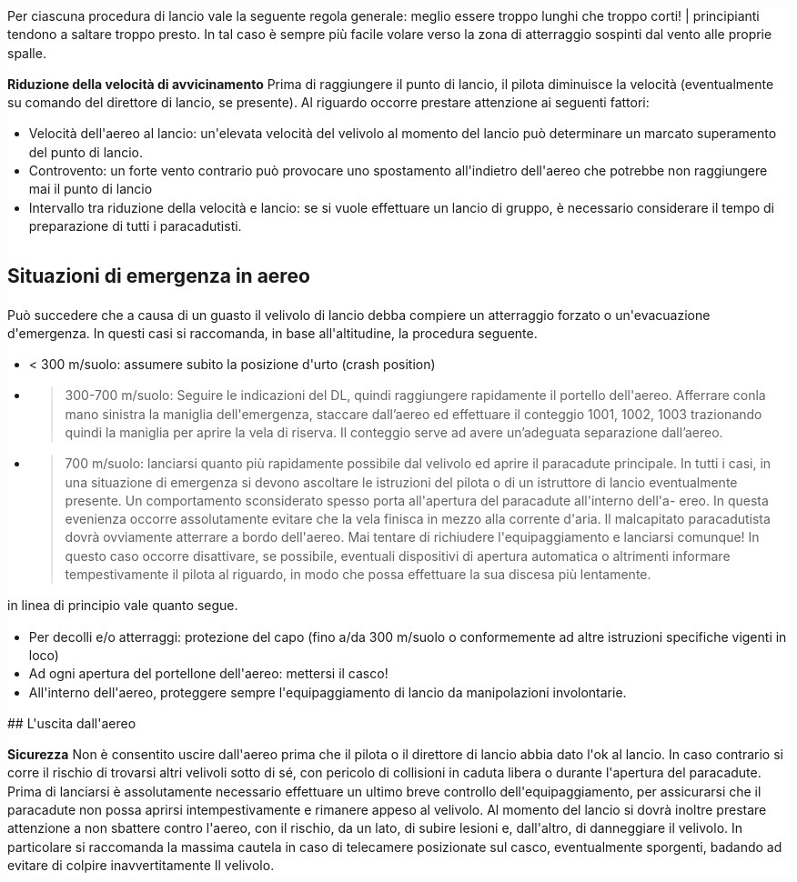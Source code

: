 Per ciascuna procedura di lancio vale la seguente regola generale: meglio essere troppo lunghi che troppo corti! | principianti tendono a saltare troppo presto. In tal caso è sempre più facile volare verso la zona di atterraggio sospinti dal vento alle proprie spalle.

**Riduzione della velocità di avvicinamento**
Prima di raggiungere il punto di lancio, il pilota diminuisce la velocità (eventualmente su comando del direttore di lancio, se presente). Al riguardo occorre prestare attenzione ai seguenti fattori:
- Velocità dell'aereo al lancio: un'elevata velocità del velivolo al momento del lancio può determinare un marcato superamento del punto di lancio.
- Controvento: un forte vento contrario può provocare uno spostamento all'indietro dell'aereo che potrebbe non raggiungere mai il punto di lancio
- Intervallo tra riduzione della velocità e lancio: se si vuole effettuare un lancio di gruppo, è necessario considerare il tempo di preparazione di tutti i paracadutisti.


## Situazioni di emergenza in aereo
Può succedere che a causa di un guasto il velivolo di lancio debba compiere un atterraggio forzato o un'evacuazione d'emergenza. In questi casi si raccomanda, in base all'altitudine, la procedura seguente.

- < 300 m/suolo: assumere subito la posizione d'urto (crash position)
- > 300-700 m/suolo: Seguire le indicazioni del DL, quindi raggiungere rapidamente il portello dell'aereo. Afferrare conla mano sinistra la maniglia dell'emergenza, staccare dall’aereo ed effettuare il conteggio 1001, 1002, 1003 trazionando quindi la maniglia per aprire la vela di riserva. Il conteggio serve ad avere un’adeguata separazione dall’aereo.
- > 700 m/suolo: lanciarsi quanto più rapidamente possibile dal velivolo ed aprire il paracadute principale.
In tutti i casi, in una situazione di emergenza si devono ascoltare le istruzioni del pilota o di un istruttore di lancio eventualmente presente.
Un comportamento sconsiderato spesso porta all'apertura del paracadute all'interno dell'a-
ereo. In questa evenienza occorre assolutamente evitare che la vela finisca in mezzo alla corrente d'aria. Il malcapitato paracadutista dovrà ovviamente atterrare a bordo dell'aereo. Mai tentare di richiudere l'equipaggiamento e lanciarsi comunque! In questo caso occorre disattivare, se possibile, eventuali dispositivi di apertura automatica o altrimenti informare tempestivamente il pilota al riguardo, in modo che possa effettuare la sua discesa più lentamente.

in linea di principio vale quanto segue.
- Per decolli e/o atterraggi: protezione del capo (fino a/da 300 m/suolo o conformemente ad altre istruzioni specifiche vigenti in loco)
- Ad ogni apertura del portellone dell'aereo: mettersi il casco!
- All'interno dell'aereo, proteggere sempre l'equipaggiamento di lancio da manipolazioni involontarie.

## L'uscita dall'aereo

**Sicurezza**
Non è consentito uscire dall'aereo prima che il pilota o il direttore di lancio abbia dato l'ok al lancio.
In caso contrario si corre il rischio di trovarsi altri velivoli sotto di sé, con pericolo di collisioni in caduta libera o durante l'apertura del paracadute. Prima di lanciarsi è assolutamente necessario effettuare un ultimo breve controllo dell'equipaggiamento, per assicurarsi che il paracadute non possa aprirsi intempestivamente e rimanere appeso al velivolo.
Al momento del lancio si dovrà inoltre prestare attenzione a non sbattere contro l'aereo, con il rischio, da un lato, di subire lesioni e, dall'altro, di danneggiare il velivolo. In particolare si raccomanda la massima cautela in caso di telecamere posizionate sul casco, eventualmente sporgenti, badando ad evitare di colpire inavvertitamente Il velivolo.
